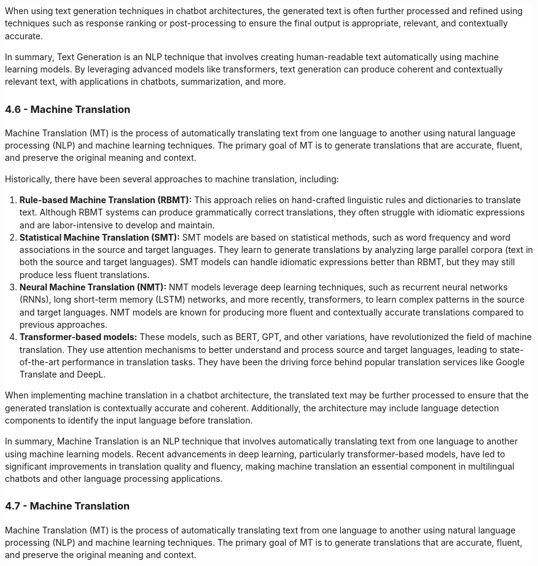 When using text generation techniques in chatbot architectures, the generated text is often further processed and refined using techniques such as response ranking or post-processing to ensure the final output is appropriate, relevant, and contextually accurate.

In summary, Text Generation is an NLP technique that involves creating human-readable text automatically using machine learning models. By leveraging advanced models like transformers, text generation can produce coherent and contextually relevant text, with applications in chatbots, summarization, and more.

### 4.6 - Machine Translation

Machine Translation (MT) is the process of automatically translating text from one language to another using natural language processing (NLP) and machine learning techniques. The primary goal of MT is to generate translations that are accurate, fluent, and preserve the original meaning and context.

Historically, there have been several approaches to machine translation, including:

1. **Rule-based Machine Translation (RBMT):** This approach relies on hand-crafted linguistic rules and dictionaries to translate text. Although RBMT systems can produce grammatically correct translations, they often struggle with idiomatic expressions and are labor-intensive to develop and maintain.
2. **Statistical Machine Translation (SMT):** SMT models are based on statistical methods, such as word frequency and word associations in the source and target languages. They learn to generate translations by analyzing large parallel corpora (text in both the source and target languages). SMT models can handle idiomatic expressions better than RBMT, but they may still produce less fluent translations.
3. **Neural Machine Translation (NMT):** NMT models leverage deep learning techniques, such as recurrent neural networks (RNNs), long short-term memory (LSTM) networks, and more recently, transformers, to learn complex patterns in the source and target languages. NMT models are known for producing more fluent and contextually accurate translations compared to previous approaches.
4. **Transformer-based models:** These models, such as BERT, GPT, and other variations, have revolutionized the field of machine translation. They use attention mechanisms to better understand and process source and target languages, leading to state-of-the-art performance in translation tasks. They have been the driving force behind popular translation services like Google Translate and DeepL.

When implementing machine translation in a chatbot architecture, the translated text may be further processed to ensure that the generated translation is contextually accurate and coherent. Additionally, the architecture may include language detection components to identify the input language before translation.

In summary, Machine Translation is an NLP technique that involves automatically translating text from one language to another using machine learning models. Recent advancements in deep learning, particularly transformer-based models, have led to significant improvements in translation quality and fluency, making machine translation an essential component in multilingual chatbots and other language processing applications.

### 4.7 - Machine Translation

Machine Translation (MT) is the process of automatically translating text from one language to another using natural language processing (NLP) and machine learning techniques. The primary goal of MT is to generate translations that are accurate, fluent, and preserve the original meaning and context.
